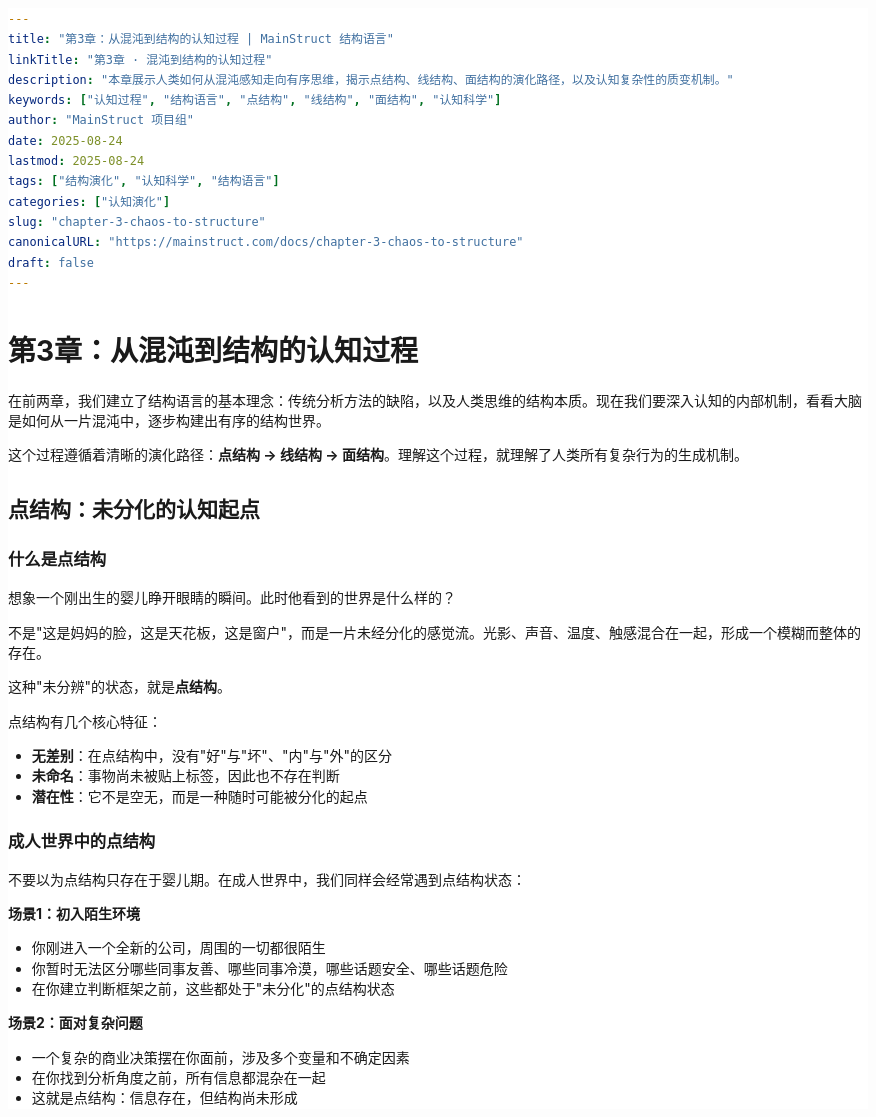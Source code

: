```yaml
---
title: "第3章：从混沌到结构的认知过程 | MainStruct 结构语言"
linkTitle: "第3章 · 混沌到结构的认知过程"
description: "本章展示人类如何从混沌感知走向有序思维，揭示点结构、线结构、面结构的演化路径，以及认知复杂性的质变机制。"
keywords: ["认知过程", "结构语言", "点结构", "线结构", "面结构", "认知科学"]
author: "MainStruct 项目组"
date: 2025-08-24
lastmod: 2025-08-24
tags: ["结构演化", "认知科学", "结构语言"]
categories: ["认知演化"]
slug: "chapter-3-chaos-to-structure"
canonicalURL: "https://mainstruct.com/docs/chapter-3-chaos-to-structure"
draft: false
---
```

# 第3章：从混沌到结构的认知过程

在前两章，我们建立了结构语言的基本理念：传统分析方法的缺陷，以及人类思维的结构本质。现在我们要深入认知的内部机制，看看大脑是如何从一片混沌中，逐步构建出有序的结构世界。

这个过程遵循着清晰的演化路径：**点结构 → 线结构 → 面结构**。理解这个过程，就理解了人类所有复杂行为的生成机制。

## 点结构：未分化的认知起点

### 什么是点结构

想象一个刚出生的婴儿睁开眼睛的瞬间。此时他看到的世界是什么样的？

不是"这是妈妈的脸，这是天花板，这是窗户"，而是一片未经分化的感觉流。光影、声音、温度、触感混合在一起，形成一个模糊而整体的存在。

这种"未分辨"的状态，就是**点结构**。

点结构有几个核心特征：

- **无差别**：在点结构中，没有"好"与"坏"、"内"与"外"的区分
- **未命名**：事物尚未被贴上标签，因此也不存在判断
- **潜在性**：它不是空无，而是一种随时可能被分化的起点

### 成人世界中的点结构

不要以为点结构只存在于婴儿期。在成人世界中，我们同样会经常遇到点结构状态：

**场景1：初入陌生环境**

- 你刚进入一个全新的公司，周围的一切都很陌生
- 你暂时无法区分哪些同事友善、哪些同事冷漠，哪些话题安全、哪些话题危险
- 在你建立判断框架之前，这些都处于"未分化"的点结构状态

**场景2：面对复杂问题**

- 一个复杂的商业决策摆在你面前，涉及多个变量和不确定因素
- 在你找到分析角度之前，所有信息都混杂在一起
- 这就是点结构：信息存在，但结构尚未形成
